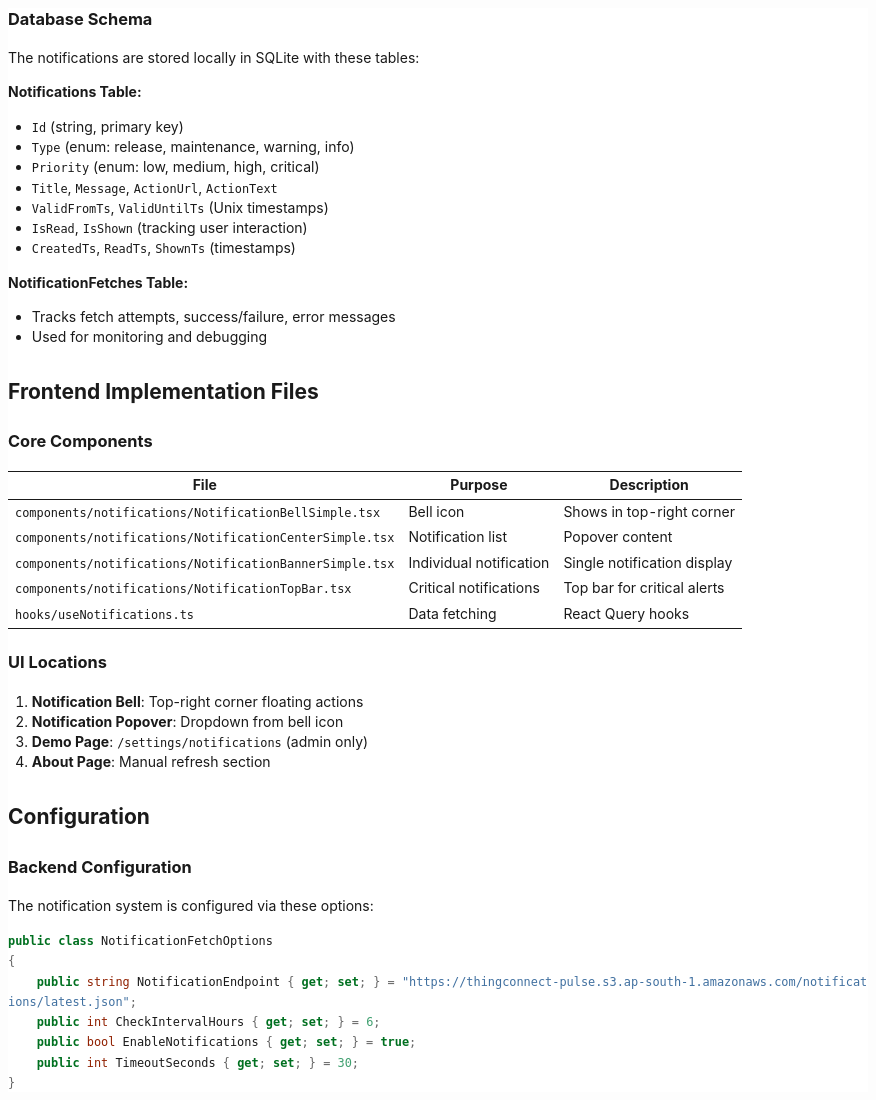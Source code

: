 ### Database Schema

The notifications are stored locally in SQLite with these tables:

**Notifications Table:**
- `Id` (string, primary key)
- `Type` (enum: release, maintenance, warning, info)
- `Priority` (enum: low, medium, high, critical)
- `Title`, `Message`, `ActionUrl`, `ActionText`
- `ValidFromTs`, `ValidUntilTs` (Unix timestamps)
- `IsRead`, `IsShown` (tracking user interaction)
- `CreatedTs`, `ReadTs`, `ShownTs` (timestamps)

**NotificationFetches Table:**
- Tracks fetch attempts, success/failure, error messages
- Used for monitoring and debugging

## Frontend Implementation Files

### Core Components

| File | Purpose | Description |
|------|---------|-------------|
| `components/notifications/NotificationBellSimple.tsx` | Bell icon | Shows in top-right corner |
| `components/notifications/NotificationCenterSimple.tsx` | Notification list | Popover content |
| `components/notifications/NotificationBannerSimple.tsx` | Individual notification | Single notification display |
| `components/notifications/NotificationTopBar.tsx` | Critical notifications | Top bar for critical alerts |
| `hooks/useNotifications.ts` | Data fetching | React Query hooks |

### UI Locations

1. **Notification Bell**: Top-right corner floating actions
2. **Notification Popover**: Dropdown from bell icon
3. **Demo Page**: `/settings/notifications` (admin only)
4. **About Page**: Manual refresh section

## Configuration

### Backend Configuration

The notification system is configured via these options:

```csharp
public class NotificationFetchOptions
{
    public string NotificationEndpoint { get; set; } = "https://thingconnect-pulse.s3.ap-south-1.amazonaws.com/notifications/latest.json";
    public int CheckIntervalHours { get; set; } = 6;
    public bool EnableNotifications { get; set; } = true;
    public int TimeoutSeconds { get; set; } = 30;
}
```
